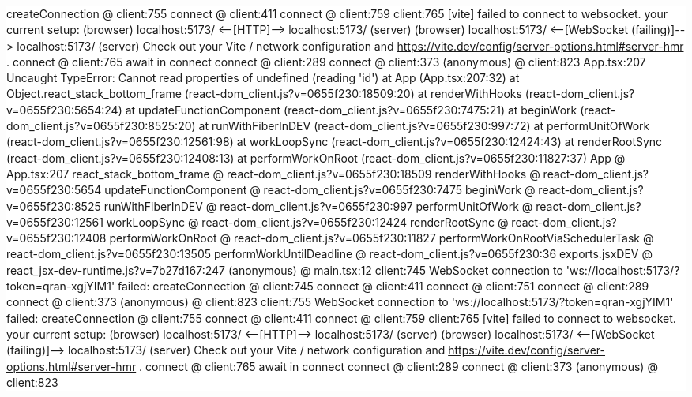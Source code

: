 createConnection @ client:755
connect @ client:411
connect @ client:759
client:765 [vite] failed to connect to websocket.
your current setup:
  (browser) localhost:5173/ <--[HTTP]--> localhost:5173/ (server)
  (browser) localhost:5173/ <--[WebSocket (failing)]--> localhost:5173/ (server)
Check out your Vite / network configuration and https://vite.dev/config/server-options.html#server-hmr .
connect @ client:765
await in connect
connect @ client:289
connect @ client:373
(anonymous) @ client:823
App.tsx:207 Uncaught TypeError: Cannot read properties of undefined (reading 'id')
    at App (App.tsx:207:32)
    at Object.react_stack_bottom_frame (react-dom_client.js?v=0655f230:18509:20)
    at renderWithHooks (react-dom_client.js?v=0655f230:5654:24)
    at updateFunctionComponent (react-dom_client.js?v=0655f230:7475:21)
    at beginWork (react-dom_client.js?v=0655f230:8525:20)
    at runWithFiberInDEV (react-dom_client.js?v=0655f230:997:72)
    at performUnitOfWork (react-dom_client.js?v=0655f230:12561:98)
    at workLoopSync (react-dom_client.js?v=0655f230:12424:43)
    at renderRootSync (react-dom_client.js?v=0655f230:12408:13)
    at performWorkOnRoot (react-dom_client.js?v=0655f230:11827:37)
App @ App.tsx:207
react_stack_bottom_frame @ react-dom_client.js?v=0655f230:18509
renderWithHooks @ react-dom_client.js?v=0655f230:5654
updateFunctionComponent @ react-dom_client.js?v=0655f230:7475
beginWork @ react-dom_client.js?v=0655f230:8525
runWithFiberInDEV @ react-dom_client.js?v=0655f230:997
performUnitOfWork @ react-dom_client.js?v=0655f230:12561
workLoopSync @ react-dom_client.js?v=0655f230:12424
renderRootSync @ react-dom_client.js?v=0655f230:12408
performWorkOnRoot @ react-dom_client.js?v=0655f230:11827
performWorkOnRootViaSchedulerTask @ react-dom_client.js?v=0655f230:13505
performWorkUntilDeadline @ react-dom_client.js?v=0655f230:36
<App>
exports.jsxDEV @ react_jsx-dev-runtime.js?v=7b27d167:247
(anonymous) @ main.tsx:12
client:745 WebSocket connection to 'ws://localhost:5173/?token=qran-xgjYIM1' failed: 
createConnection @ client:745
connect @ client:411
connect @ client:751
connect @ client:289
connect @ client:373
(anonymous) @ client:823
client:755 WebSocket connection to 'ws://localhost:5173/?token=qran-xgjYIM1' failed: 
createConnection @ client:755
connect @ client:411
connect @ client:759
client:765 [vite] failed to connect to websocket.
your current setup:
  (browser) localhost:5173/ <--[HTTP]--> localhost:5173/ (server)
  (browser) localhost:5173/ <--[WebSocket (failing)]--> localhost:5173/ (server)
Check out your Vite / network configuration and https://vite.dev/config/server-options.html#server-hmr .
connect @ client:765
await in connect
connect @ client:289
connect @ client:373
(anonymous) @ client:823
